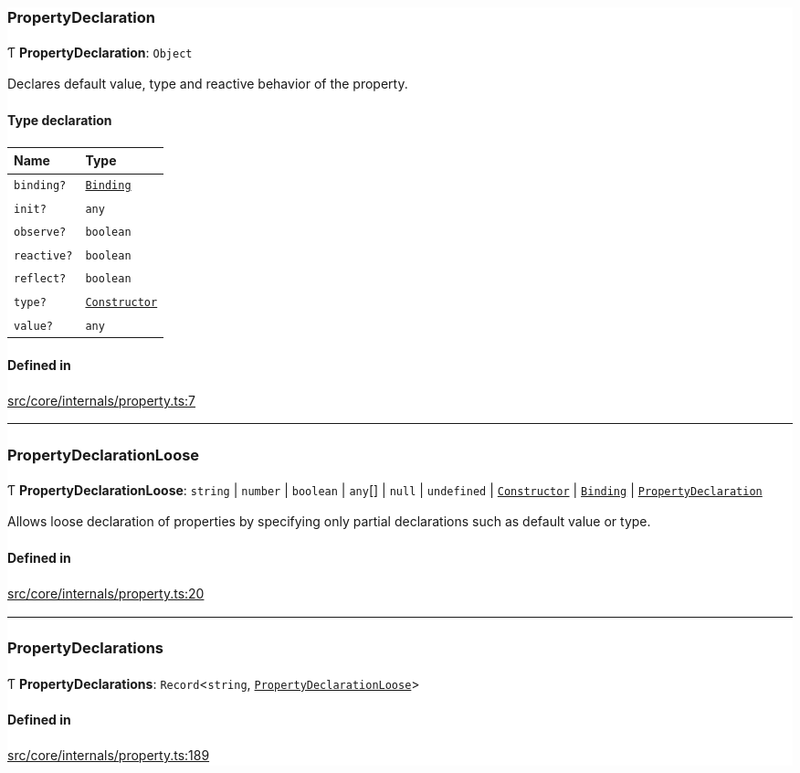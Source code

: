 ### PropertyDeclaration

Ƭ **PropertyDeclaration**: `Object`

Declares default value, type and reactive behavior of the property.

#### Type declaration

| Name | Type |
| :------ | :------ |
| `binding?` | [`Binding`](classes/Binding.md) |
| `init?` | `any` |
| `observe?` | `boolean` |
| `reactive?` | `boolean` |
| `reflect?` | `boolean` |
| `type?` | [`Constructor`](README.md#constructor) |
| `value?` | `any` |

#### Defined in

[src/core/internals/property.ts:7](https://github.com/io-gui/io/blob/main/src/core/internals/property.ts#L7)

___

### PropertyDeclarationLoose

Ƭ **PropertyDeclarationLoose**: `string` \| `number` \| `boolean` \| `any`[] \| ``null`` \| `undefined` \| [`Constructor`](README.md#constructor) \| [`Binding`](classes/Binding.md) \| [`PropertyDeclaration`](README.md#propertydeclaration)

Allows loose declaration of properties by specifying only partial declarations such as default value or type.

#### Defined in

[src/core/internals/property.ts:20](https://github.com/io-gui/io/blob/main/src/core/internals/property.ts#L20)

___

### PropertyDeclarations

Ƭ **PropertyDeclarations**: `Record`\<`string`, [`PropertyDeclarationLoose`](README.md#propertydeclarationloose)\>

#### Defined in

[src/core/internals/property.ts:189](https://github.com/io-gui/io/blob/main/src/core/internals/property.ts#L189)
